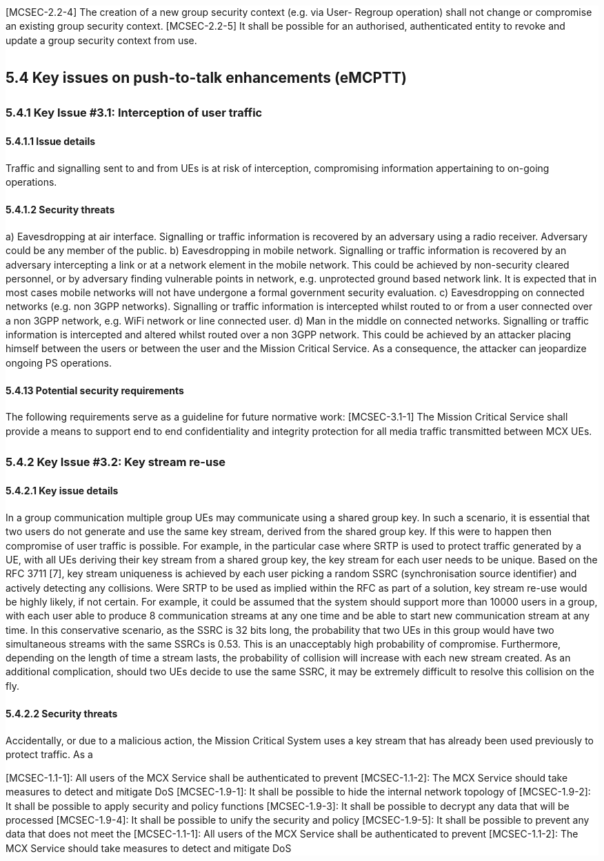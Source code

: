 [MCSEC-2.2-4] The creation of a new group security context (e.g. via User-
Regroup operation) shall not change or compromise an existing group security
context.
[MCSEC-2.2-5] It shall be possible for an authorised, authenticated entity to
revoke and update a group security context from use.
## 5.4 Key issues on push-to-talk enhancements (eMCPTT)
### 5.4.1 Key Issue #3.1: Interception of user traffic
#### 5.4.1.1 Issue details
Traffic and signalling sent to and from UEs is at risk of interception,
compromising information appertaining to on-going operations.
#### 5.4.1.2 Security threats
a) Eavesdropping at air interface. Signalling or traffic information is
recovered by an adversary using a radio receiver. Adversary could be any
member of the public.
b) Eavesdropping in mobile network. Signalling or traffic information is
recovered by an adversary intercepting a link or at a network element in the
mobile network. This could be achieved by non-security cleared personnel, or
by adversary finding vulnerable points in network, e.g. unprotected ground
based network link. It is expected that in most cases mobile networks will not
have undergone a formal government security evaluation.
c) Eavesdropping on connected networks (e.g. non 3GPP networks). Signalling or
traffic information is intercepted whilst routed to or from a user connected
over a non 3GPP network, e.g. WiFi network or line connected user.
d) Man in the middle on connected networks. Signalling or traffic information
is intercepted and altered whilst routed over a non 3GPP network. This could
be achieved by an attacker placing himself between the users or between the
user and the Mission Critical Service. As a consequence, the attacker can
jeopardize ongoing PS operations.
#### 5.4.13 Potential security requirements
The following requirements serve as a guideline for future normative work:
[MCSEC-3.1-1] The Mission Critical Service shall provide a means to support
end to end confidentiality and integrity protection for all media traffic
transmitted between MCX UEs.
### 5.4.2 Key Issue #3.2: Key stream re-use
#### 5.4.2.1 Key issue details
In a group communication multiple group UEs may communicate using a shared
group key. In such a scenario, it is essential that two users do not generate
and use the same key stream, derived from the shared group key. If this were
to happen then compromise of user traffic is possible.
For example, in the particular case where SRTP is used to protect traffic
generated by a UE, with all UEs deriving their key stream from a shared group
key, the key stream for each user needs to be unique. Based on the RFC 3711
[7], key stream uniqueness is achieved by each user picking a random SSRC
(synchronisation source identifier) and actively detecting any collisions.
Were SRTP to be used as implied within the RFC as part of a solution, key
stream re-use would be highly likely, if not certain. For example, it could be
assumed that the system should support more than 10000 users in a group, with
each user able to produce 8 communication streams at any one time and be able
to start new communication stream at any time. In this conservative scenario,
as the SSRC is 32 bits long, the probability that two UEs in this group would
have two simultaneous streams with the same SSRCs is 0.53. This is an
unacceptably high probability of compromise. Furthermore, depending on the
length of time a stream lasts, the probability of collision will increase with
each new stream created.
As an additional complication, should two UEs decide to use the same SSRC, it
may be extremely difficult to resolve this collision on the fly.
#### 5.4.2.2 Security threats
Accidentally, or due to a malicious action, the Mission Critical System uses a
key stream that has already been used previously to protect traffic. As a

[MCSEC-1.1-1]: All users of the MCX Service shall be authenticated to prevent
[MCSEC-1.1-2]: The MCX Service should take measures to detect and mitigate DoS
[MCSEC-1.9-1]: It shall be possible to hide the internal network topology of
[MCSEC-1.9-2]: It shall be possible to apply security and policy functions
[MCSEC-1.9-3]: It shall be possible to decrypt any data that will be processed
[MCSEC-1.9-4]: It shall be possible to unify the security and policy
[MCSEC-1.9-5]: It shall be possible to prevent any data that does not meet the
[MCSEC-1.1-1]: All users of the MCX Service shall be authenticated to prevent
[MCSEC-1.1-2]: The MCX Service should take measures to detect and mitigate DoS